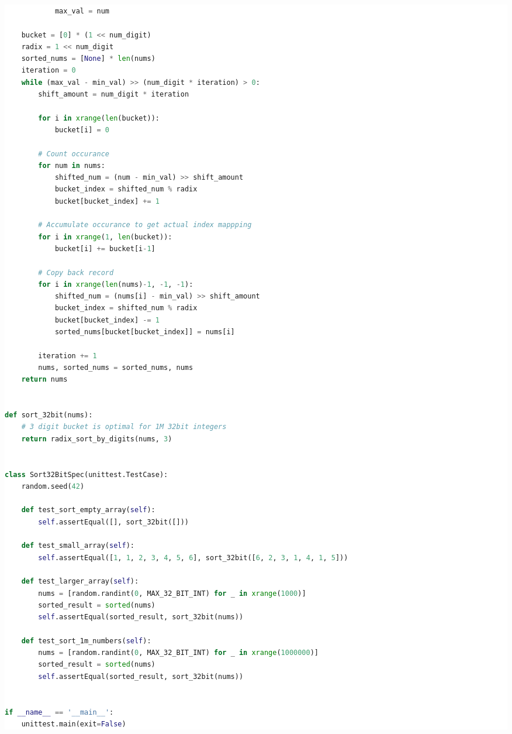 ```py
            max_val = num
    
    bucket = [0] * (1 << num_digit)
    radix = 1 << num_digit
    sorted_nums = [None] * len(nums)
    iteration = 0
    while (max_val - min_val) >> (num_digit * iteration) > 0:
        shift_amount = num_digit * iteration

        for i in xrange(len(bucket)):
            bucket[i] = 0

        # Count occurance
        for num in nums:
            shifted_num = (num - min_val) >> shift_amount
            bucket_index = shifted_num % radix
            bucket[bucket_index] += 1

        # Accumulate occurance to get actual index mappping
        for i in xrange(1, len(bucket)):
            bucket[i] += bucket[i-1]

        # Copy back record
        for i in xrange(len(nums)-1, -1, -1):
            shifted_num = (nums[i] - min_val) >> shift_amount
            bucket_index = shifted_num % radix
            bucket[bucket_index] -= 1
            sorted_nums[bucket[bucket_index]] = nums[i]
        
        iteration += 1
        nums, sorted_nums = sorted_nums, nums
    return nums


def sort_32bit(nums):
    # 3 digit bucket is optimal for 1M 32bit integers
    return radix_sort_by_digits(nums, 3)


class Sort32BitSpec(unittest.TestCase):
    random.seed(42)

    def test_sort_empty_array(self):
        self.assertEqual([], sort_32bit([]))

    def test_small_array(self):
        self.assertEqual([1, 1, 2, 3, 4, 5, 6], sort_32bit([6, 2, 3, 1, 4, 1, 5]))

    def test_larger_array(self):
        nums = [random.randint(0, MAX_32_BIT_INT) for _ in xrange(1000)]
        sorted_result = sorted(nums)
        self.assertEqual(sorted_result, sort_32bit(nums))

    def test_sort_1m_numbers(self):
        nums = [random.randint(0, MAX_32_BIT_INT) for _ in xrange(1000000)]
        sorted_result = sorted(nums)
        self.assertEqual(sorted_result, sort_32bit(nums))


if __name__ == '__main__':    
    unittest.main(exit=False)
```
